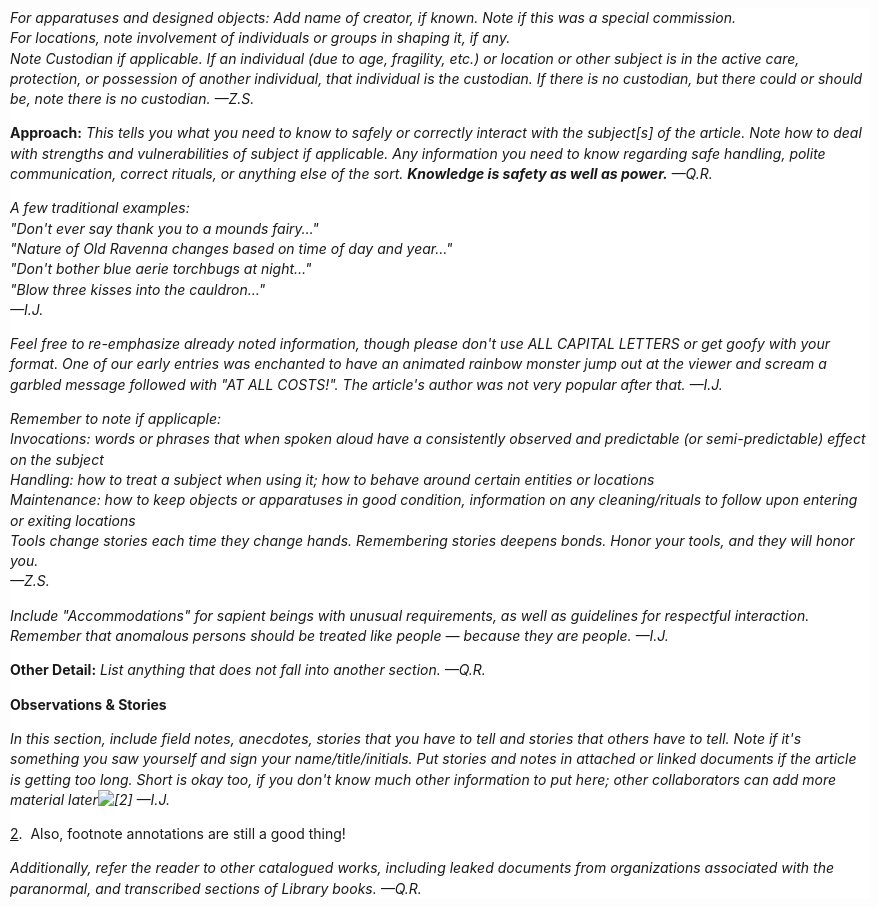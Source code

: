 _For apparatuses and designed objects: Add name of creator, if known. Note if this was a special commission._  
_For locations, note involvement of individuals or groups in shaping it, if any._  
_Note Custodian if applicable. If an individual (due to age, fragility, etc.) or location or other subject is in the active care, protection, or possession of another individual, that individual is the custodian. If there is no custodian, but there could or should be, note there is no custodian. —Z.S._

**Approach:** _This tells you what you need to know to safely or correctly interact with the subject\[s\] of the article. Note how to deal with strengths and vulnerabilities of subject if applicable. Any information you need to know regarding safe handling, polite communication, correct rituals, or anything else of the sort. **Knowledge is safety as well as power.** —Q.R._

_A few traditional examples:_  
_"Don't ever say thank you to a mounds fairy…"_  
_"Nature of Old Ravenna changes based on time of day and year…"_  
_"Don't bother blue aerie torchbugs at night…"_  
_"Blow three kisses into the cauldron…"_  
_—I.J._

_Feel free to re-emphasize already noted information, though please don't use ALL CAPITAL LETTERS or get goofy with your format. One of our early entries was enchanted to have an animated rainbow monster jump out at the viewer and scream a garbled message followed with "AT ALL COSTS!". The article's author was not very popular after that. —I.J._

_Remember to note if applicaple:_  
_Invocations: words or phrases that when spoken aloud have a consistently observed and predictable (or semi-predictable) effect on the subject_  
_Handling: how to treat a subject when using it; how to behave around certain entities or locations_  
_Maintenance: how to keep objects or apparatuses in good condition, information on any cleaning/rituals to follow upon entering or exiting locations_  
_Tools change stories each time they change hands. Remembering stories deepens bonds. Honor your tools, and they will honor you._  
_—Z.S._

_Include "Accommodations" for sapient beings with unusual requirements, as well as guidelines for respectful interaction. Remember that anomalous persons should be treated like people — because they are people. —I.J._

**Other Detail:** _List anything that does not fall into another section. —Q.R._

**Observations & Stories**

_In this section, include field notes, anecdotes, stories that you have to tell and stories that others have to tell. Note if it's something you saw yourself and sign your name/title/initials. Put stories and notes in attached or linked documents if the article is getting too long. Short is okay too, if you don't know much other information to put here; other collaborators can add more material later![[2]](#footnote-cbfb-2) —I.J._

[2](#footnoteref-cbfb-2 "Go to note reference").  Also, footnote annotations are still a good thing!

_Additionally, refer the reader to other catalogued works, including leaked documents from organizations associated with the paranormal, and transcribed sections of Library books. —Q.R._
